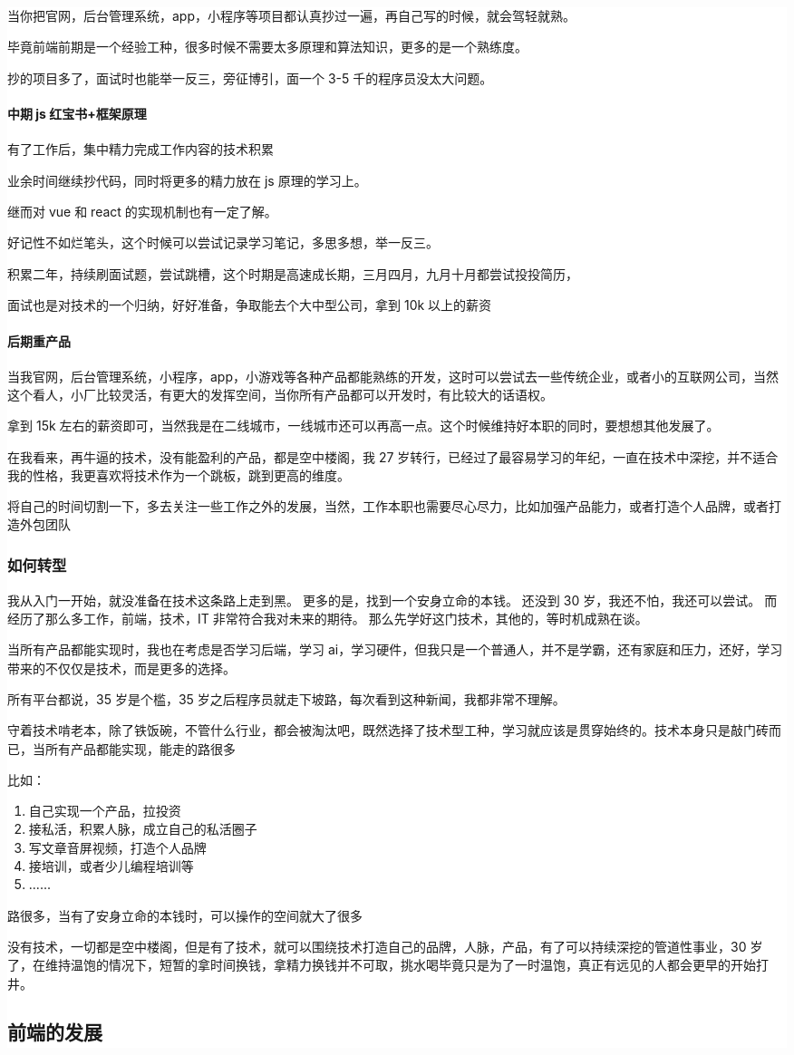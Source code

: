 当你把官网，后台管理系统，app，小程序等项目都认真抄过一遍，再自己写的时候，就会驾轻就熟。

毕竟前端前期是一个经验工种，很多时候不需要太多原理和算法知识，更多的是一个熟练度。

抄的项目多了，面试时也能举一反三，旁征博引，面一个 3-5 千的程序员没太大问题。

#### 中期 js 红宝书+框架原理

有了工作后，集中精力完成工作内容的技术积累

业余时间继续抄代码，同时将更多的精力放在 js 原理的学习上。

继而对 vue 和 react 的实现机制也有一定了解。

好记性不如烂笔头，这个时候可以尝试记录学习笔记，多思多想，举一反三。

积累二年，持续刷面试题，尝试跳槽，这个时期是高速成长期，三月四月，九月十月都尝试投投简历，

面试也是对技术的一个归纳，好好准备，争取能去个大中型公司，拿到 10k 以上的薪资

#### 后期重产品

当我官网，后台管理系统，小程序，app，小游戏等各种产品都能熟练的开发，这时可以尝试去一些传统企业，或者小的互联网公司，当然这个看人，小厂比较灵活，有更大的发挥空间，当你所有产品都可以开发时，有比较大的话语权。

拿到 15k 左右的薪资即可，当然我是在二线城市，一线城市还可以再高一点。这个时候维持好本职的同时，要想想其他发展了。

在我看来，再牛逼的技术，没有能盈利的产品，都是空中楼阁，我 27 岁转行，已经过了最容易学习的年纪，一直在技术中深挖，并不适合我的性格，我更喜欢将技术作为一个跳板，跳到更高的维度。

将自己的时间切割一下，多去关注一些工作之外的发展，当然，工作本职也需要尽心尽力，比如加强产品能力，或者打造个人品牌，或者打造外包团队

### 如何转型

我从入门一开始，就没准备在技术这条路上走到黑。
更多的是，找到一个安身立命的本钱。
还没到 30 岁，我还不怕，我还可以尝试。
而经历了那么多工作，前端，技术，IT 非常符合我对未来的期待。
那么先学好这门技术，其他的，等时机成熟在谈。

当所有产品都能实现时，我也在考虑是否学习后端，学习 ai，学习硬件，但我只是一个普通人，并不是学霸，还有家庭和压力，还好，学习带来的不仅仅是技术，而是更多的选择。

所有平台都说，35 岁是个槛，35 岁之后程序员就走下坡路，每次看到这种新闻，我都非常不理解。

守着技术啃老本，除了铁饭碗，不管什么行业，都会被淘汰吧，既然选择了技术型工种，学习就应该是贯穿始终的。技术本身只是敲门砖而已，当所有产品都能实现，能走的路很多

比如：

1. 自己实现一个产品，拉投资
2. 接私活，积累人脉，成立自己的私活圈子
3. 写文章音屏视频，打造个人品牌
4. 接培训，或者少儿编程培训等
5. ......

路很多，当有了安身立命的本钱时，可以操作的空间就大了很多

没有技术，一切都是空中楼阁，但是有了技术，就可以围绕技术打造自己的品牌，人脉，产品，有了可以持续深挖的管道性事业，30 岁了，在维持温饱的情况下，短暂的拿时间换钱，拿精力换钱并不可取，挑水喝毕竟只是为了一时温饱，真正有远见的人都会更早的开始打井。

## 前端的发展
